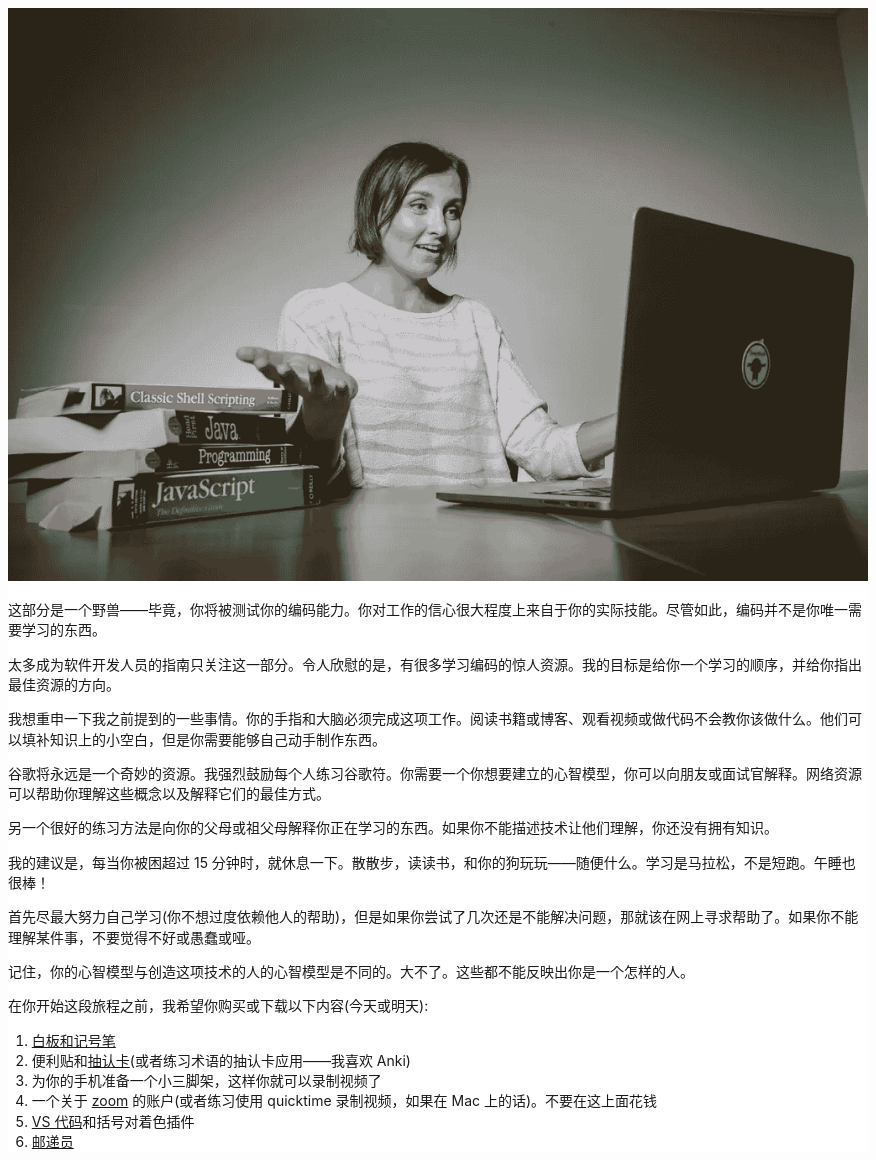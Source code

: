 ![](img/1497f45a85aa121461c7f4b98b7fac41.png)

这部分是一个野兽——毕竟，你将被测试你的编码能力。你对工作的信心很大程度上来自于你的实际技能。尽管如此，编码并不是你唯一需要学习的东西。

太多成为软件开发人员的指南只关注这一部分。令人欣慰的是，有很多学习编码的惊人资源。我的目标是给你一个学习的顺序，并给你指出最佳资源的方向。

我想重申一下我之前提到的一些事情。你的手指和大脑必须完成这项工作。阅读书籍或博客、观看视频或做代码不会教你该做什么。他们可以填补知识上的小空白，但是你需要能够自己动手制作东西。

谷歌将永远是一个奇妙的资源。我强烈鼓励每个人练习谷歌符。你需要一个你想要建立的心智模型，你可以向朋友或面试官解释。网络资源可以帮助你理解这些概念以及解释它们的最佳方式。

另一个很好的练习方法是向你的父母或祖父母解释你正在学习的东西。如果你不能描述技术让他们理解，你还没有拥有知识。

我的建议是，每当你被困超过 15 分钟时，就休息一下。散散步，读读书，和你的狗玩玩——随便什么。学习是马拉松，不是短跑。午睡也很棒！

首先尽最大努力自己学习(你不想过度依赖他人的帮助)，但是如果你尝试了几次还是不能解决问题，那就该在网上寻求帮助了。如果你不能理解某件事，不要觉得不好或愚蠢或哑。

记住，你的心智模型与创造这项技术的人的心智模型是不同的。大不了。这些都不能反映出你是一个怎样的人。

在你开始这段旅程之前，我希望你购买或下载以下内容(今天或明天):

1.  [白板和记号笔](https://amzn.to/2YECKdR)
2.  便利贴和[抽认卡](https://amzn.to/2LMx4gb)(或者练习术语的抽认卡应用——我喜欢 Anki)
3.  为你的手机准备一个小三脚架，这样你就可以录制视频了
4.  一个关于 [zoom](https://zoom.us/) 的账户(或者练习使用 quicktime 录制视频，如果在 Mac 上的话)。不要在这上面花钱
5.  [VS 代码](https://code.visualstudio.com/)和括号对着色插件
6.  [邮递员](https://www.getpostman.com/)

